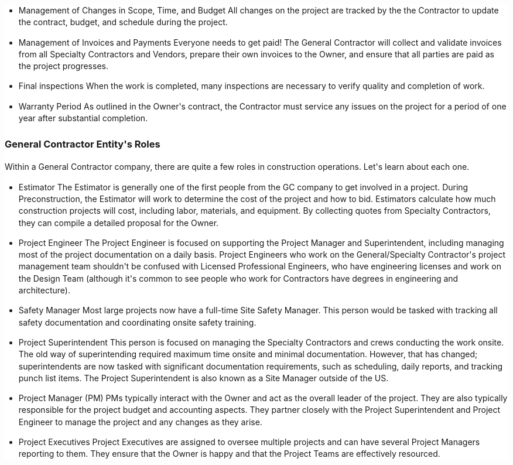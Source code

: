 - Management of Changes in Scope, Time, and Budget
All changes on the project are tracked by the the Contractor to update the contract, budget, and schedule during the project.


- Management of Invoices and Payments
Everyone needs to get paid! The General Contractor will collect and validate invoices from all Specialty Contractors and Vendors, prepare their own invoices to the Owner, and ensure that all parties are paid as the project progresses.

- Final inspections
When the work is completed, many inspections are necessary to verify quality and completion of work.

- Warranty Period
As outlined in the Owner's contract, the Contractor must service any issues on the project for a period of one year after substantial completion.


### General Contractor Entity's Roles

Within a General Contractor company, there are quite a few roles in construction operations. Let's learn about each one.

- Estimator
The Estimator is generally one of the first people from the GC company to get involved in a project. During Preconstruction, the Estimator will work to determine the cost of the project and how to bid. Estimators calculate how much construction projects will cost, including labor, materials, and equipment. By collecting quotes from Specialty Contractors, they can compile a detailed proposal for the Owner. 

- Project Engineer
The Project Engineer is focused on supporting the Project Manager and Superintendent, including managing most of the project documentation on a daily basis. Project Engineers who work on the General/Specialty Contractor's project management team shouldn't be confused with Licensed Professional Engineers, who have engineering licenses and work on the Design Team (although it's common to see people who work for Contractors have degrees in engineering and architecture).

- Safety Manager
Most large projects now have a full-time Site Safety Manager. This person would be tasked with tracking all safety documentation and coordinating onsite safety training. 

- Project Superintendent
This person is focused on managing the Specialty Contractors and crews conducting the work onsite. The old way of superintending required maximum time onsite and minimal documentation. However, that has changed; superintendents are now tasked with significant documentation requirements, such as scheduling, daily reports, and tracking punch list items. The Project Superintendent is also known as a Site Manager outside of the US.

- Project Manager (PM)
PMs typically interact with the Owner and act as the overall leader of the project. They are also typically responsible for the project budget and accounting aspects. They partner closely with the Project Superintendent and Project Engineer to manage the project and any changes as they arise.

- Project Executives
Project Executives are assigned to oversee multiple projects and can have several Project Managers reporting to them. They ensure that the Owner is happy and that the Project Teams are effectively resourced.
